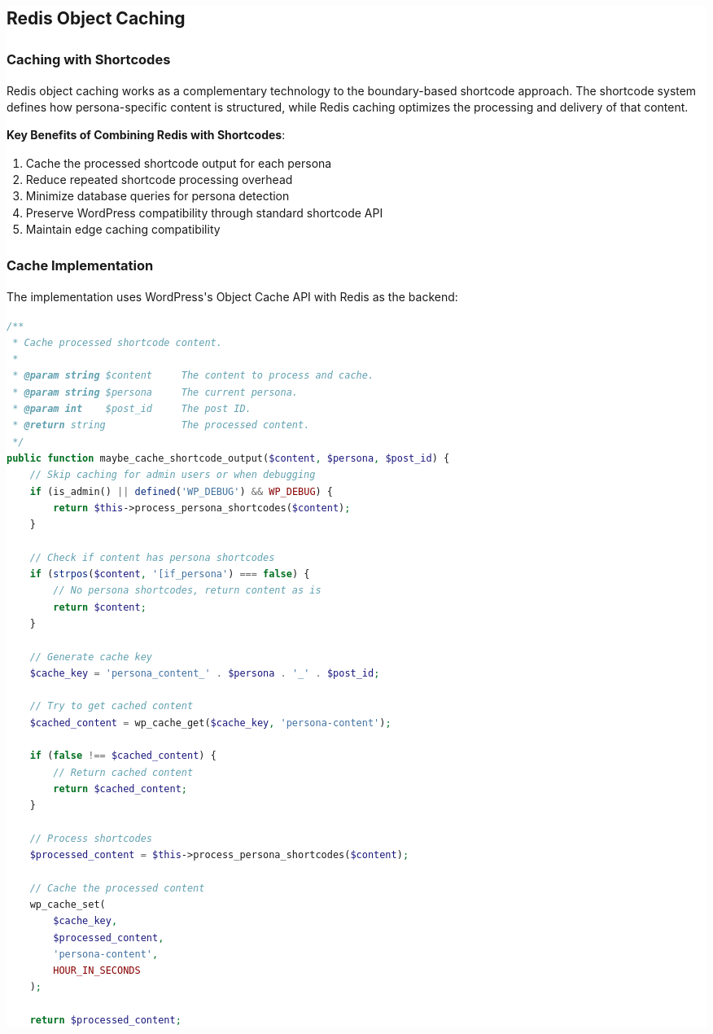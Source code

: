 ## Redis Object Caching

### Caching with Shortcodes

Redis object caching works as a complementary technology to the boundary-based shortcode approach. The shortcode system defines how persona-specific content is structured, while Redis caching optimizes the processing and delivery of that content.

**Key Benefits of Combining Redis with Shortcodes**:

1. Cache the processed shortcode output for each persona
2. Reduce repeated shortcode processing overhead
3. Minimize database queries for persona detection
4. Preserve WordPress compatibility through standard shortcode API
5. Maintain edge caching compatibility

### Cache Implementation

The implementation uses WordPress's Object Cache API with Redis as the backend:

```php
/**
 * Cache processed shortcode content.
 *
 * @param string $content     The content to process and cache.
 * @param string $persona     The current persona.
 * @param int    $post_id     The post ID.
 * @return string             The processed content.
 */
public function maybe_cache_shortcode_output($content, $persona, $post_id) {
    // Skip caching for admin users or when debugging
    if (is_admin() || defined('WP_DEBUG') && WP_DEBUG) {
        return $this->process_persona_shortcodes($content);
    }

    // Check if content has persona shortcodes
    if (strpos($content, '[if_persona') === false) {
        // No persona shortcodes, return content as is
        return $content;
    }

    // Generate cache key
    $cache_key = 'persona_content_' . $persona . '_' . $post_id;

    // Try to get cached content
    $cached_content = wp_cache_get($cache_key, 'persona-content');

    if (false !== $cached_content) {
        // Return cached content
        return $cached_content;
    }

    // Process shortcodes
    $processed_content = $this->process_persona_shortcodes($content);

    // Cache the processed content
    wp_cache_set(
        $cache_key,
        $processed_content,
        'persona-content',
        HOUR_IN_SECONDS
    );

    return $processed_content;
```